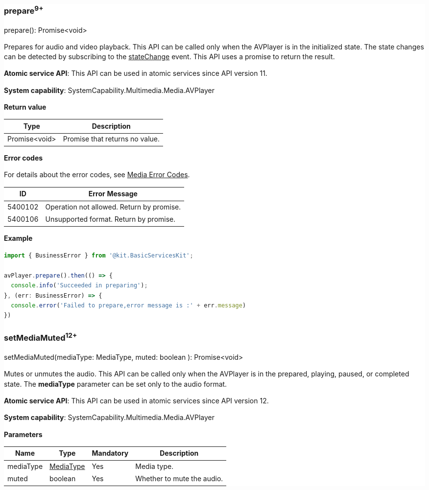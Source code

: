 ### prepare<sup>9+</sup>

prepare(): Promise\<void>

Prepares for audio and video playback. This API can be called only when the AVPlayer is in the initialized state. The state changes can be detected by subscribing to the [stateChange](#onstatechange9) event. This API uses a promise to return the result.

**Atomic service API**: This API can be used in atomic services since API version 11.

**System capability**: SystemCapability.Multimedia.Media.AVPlayer

**Return value**

| Type          | Description                     |
| -------------- | ------------------------- |
| Promise\<void> | Promise that returns no value.|

**Error codes**

For details about the error codes, see [Media Error Codes](errorcode-media.md).

| ID| Error Message                                 |
| -------- | ----------------------------------------- |
| 5400102  | Operation not allowed. Return by promise. |
| 5400106  | Unsupported format. Return by promise.      |

**Example**

```ts
import { BusinessError } from '@kit.BasicServicesKit';

avPlayer.prepare().then(() => {
  console.info('Succeeded in preparing');
}, (err: BusinessError) => {
  console.error('Failed to prepare,error message is :' + err.message)
})
```

### setMediaMuted<sup>12+</sup>

setMediaMuted(mediaType: MediaType,  muted: boolean ): Promise\<void>

Mutes or unmutes the audio. This API can be called only when the AVPlayer is in the prepared, playing, paused, or completed state. The **mediaType** parameter can be set only to the audio format.

**Atomic service API**: This API can be used in atomic services since API version 12.

**System capability**: SystemCapability.Multimedia.Media.AVPlayer

**Parameters**

| Name  | Type    | Mandatory| Description                |
| -------- | -------- | ---- | -------------------- |
| mediaType | [MediaType](#mediatype8) | Yes  | Media type.|
| muted | boolean | Yes  | Whether to mute the audio.|
